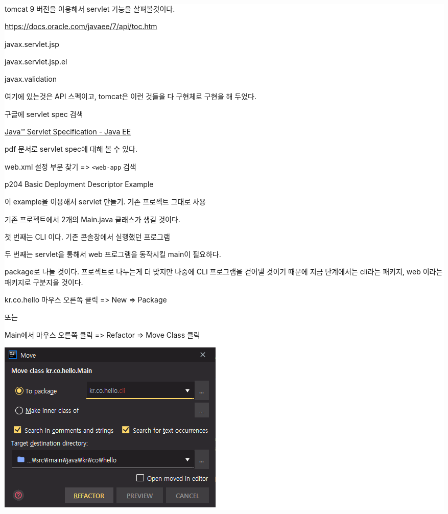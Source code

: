 tomcat 9 버전을 이용해서 servlet 기능을 살펴볼것이다.

https://docs.oracle.com/javaee/7/api/toc.htm

javax.servlet.jsp

javax.servlet.jsp.el

javax.validation

여기에 있는것은 API 스펙이고, tomcat은 이런 것들을 다 구현체로 구현을 해 두었다.



구글에 servlet spec 검색

[Java™ Servlet Specification - Java EE](https://javaee.github.io/servlet-spec/downloads/servlet-4.0/servlet-4_0_FINAL.pdf)

pdf 문서로 servlet spec에 대해 볼 수 있다.

web.xml 설정 부분 찾기 => `<web-app` 검색

p204 Basic Deployment Descriptor Example

이 example을 이용해서 servlet 만들기. 기존 프로젝트 그대로 사용

기존 프로젝트에서 2개의 Main.java 클래스가 생길 것이다.

첫 번째는 CLI 이다. 기존 콘솔창에서 실행했던 프로그램

두 번째는 servlet을 통해서 web 프로그램을 동작시킬 main이 필요하다.

package로 나눌 것이다. 프로젝트로 나누는게 더 맞지만 나중에 CLI 프로그램을 걷어낼 것이기 때문에 지금 단계에서는 cli라는 패키지, web 이라는 패키지로 구분지을 것이다.



kr.co.hello 마우스 오른쪽 클릭 => New => Package

또는 

Main에서 마우스 오른쪽 클릭 => Refactor => Move Class 클릭



![image-20200314202054342](images/image-20200314202054342.png)
